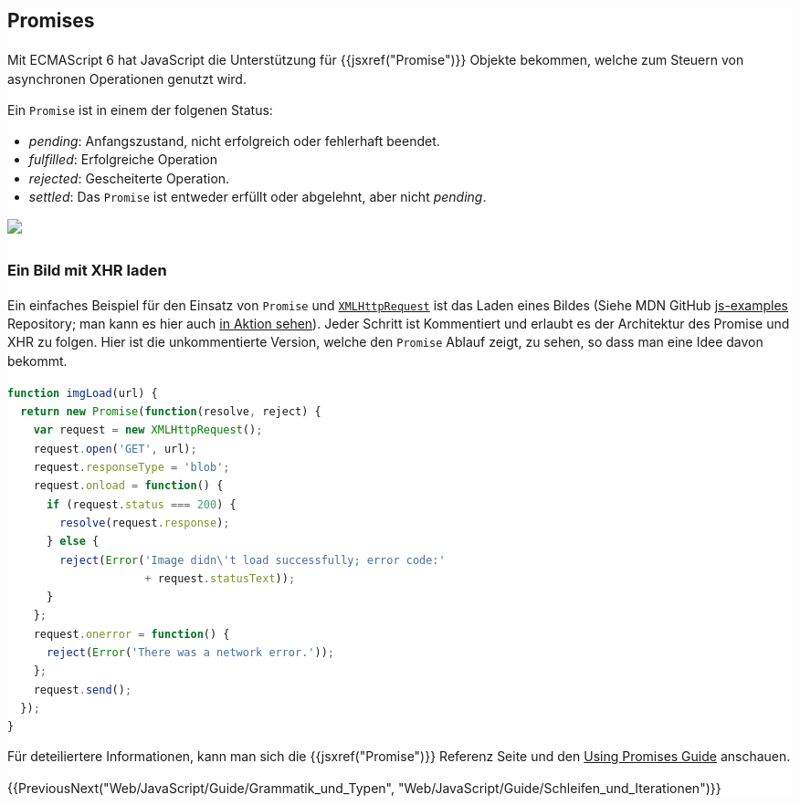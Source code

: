 ## Promises

Mit ECMAScript 6 hat JavaScript die Unterstützung für {{jsxref("Promise")}} Objekte bekommen, welche zum Steuern von asynchronen Operationen genutzt wird.

Ein `Promise` ist in einem der folgenen Status:

- _pending_: Anfangszustand, nicht erfolgreich oder fehlerhaft beendet.
- _fulfilled_: Erfolgreiche Operation
- _rejected_: Gescheiterte Operation.
- _settled_: Das `Promise` ist entweder erfüllt oder abgelehnt, aber nicht _pending_.

![](https://mdn.mozillademos.org/files/8633/promises.png)

### Ein Bild mit XHR laden

Ein einfaches Beispiel für den Einsatz von `Promise` und [`XMLHttpRequest`](/de/docs/Web/API/XMLHttpRequest) ist das Laden eines Bildes (Siehe MDN GitHub [js-examples](https://github.com/mdn/js-examples/tree/master/promises-test) Repository; man kann es hier auch [in Aktion sehen](https://mdn.github.io/js-examples/promises-test/)). Jeder Schritt ist Kommentiert und erlaubt es der Architektur des Promise und XHR zu folgen. Hier ist die unkommentierte Version, welche den `Promise` Ablauf zeigt, zu sehen, so dass man eine Idee davon bekommt.

```js
function imgLoad(url) {
  return new Promise(function(resolve, reject) {
    var request = new XMLHttpRequest();
    request.open('GET', url);
    request.responseType = 'blob';
    request.onload = function() {
      if (request.status === 200) {
        resolve(request.response);
      } else {
        reject(Error('Image didn\'t load successfully; error code:'
                     + request.statusText));
      }
    };
    request.onerror = function() {
      reject(Error('There was a network error.'));
    };
    request.send();
  });
}
```

Für deteiliertere Informationen, kann man sich die {{jsxref("Promise")}} Referenz Seite und den [Using Promises Guide](/de/docs/Web/JavaScript/Guide/Using_promises) anschauen.

{{PreviousNext("Web/JavaScript/Guide/Grammatik_und_Typen", "Web/JavaScript/Guide/Schleifen_und_Iterationen")}}
